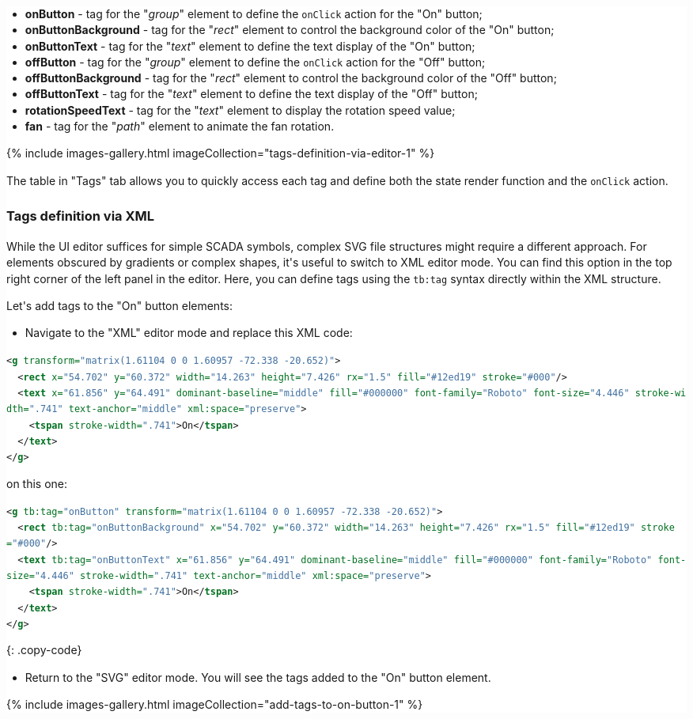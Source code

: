 - **onButton** - tag for the "*group*" element to define the `onClick` action for the "On" button;
- **onButtonBackground** - tag for the "*rect*" element to control the background color of the "On" button;
- **onButtonText** - tag for the "*text*" element to define the text display of the "On" button;
- **offButton** - tag for the "*group*" element to define the `onClick` action for the "Off" button;
- **offButtonBackground** - tag for the "*rect*" element to control the background color of the "Off" button;
- **offButtonText** - tag for the "*text*" element to define the text display of the "Off" button;
- **rotationSpeedText** - tag for the "*text*" element to display the rotation speed value;
- **fan** - tag for the "*path*" element to animate the fan rotation.

{% include images-gallery.html imageCollection="tags-definition-via-editor-1" %}

The table in "Tags" tab allows you to quickly access each tag and define both the state render function and the `onClick` action.

### Tags definition via XML

While the UI editor suffices for simple SCADA symbols, complex SVG file structures might require a different approach.
For elements obscured by gradients or complex shapes, it's useful to switch to XML editor mode.
You can find this option in the top right corner of the left panel in the editor.
Here, you can define tags using the `tb:tag` syntax directly within the XML structure.

Let's add tags to the "On" button elements:

- Navigate to the "XML" editor mode and replace this XML code:

```xml
<g transform="matrix(1.61104 0 0 1.60957 -72.338 -20.652)">
  <rect x="54.702" y="60.372" width="14.263" height="7.426" rx="1.5" fill="#12ed19" stroke="#000"/>
  <text x="61.856" y="64.491" dominant-baseline="middle" fill="#000000" font-family="Roboto" font-size="4.446" stroke-width=".741" text-anchor="middle" xml:space="preserve">
    <tspan stroke-width=".741">On</tspan>
  </text>
</g>
```

on this one:

```xml
<g tb:tag="onButton" transform="matrix(1.61104 0 0 1.60957 -72.338 -20.652)">
  <rect tb:tag="onButtonBackground" x="54.702" y="60.372" width="14.263" height="7.426" rx="1.5" fill="#12ed19" stroke="#000"/>
  <text tb:tag="onButtonText" x="61.856" y="64.491" dominant-baseline="middle" fill="#000000" font-family="Roboto" font-size="4.446" stroke-width=".741" text-anchor="middle" xml:space="preserve">
    <tspan stroke-width=".741">On</tspan>
  </text>
</g>
```
{: .copy-code}

- Return to the "SVG" editor mode. You will see the tags added to the "On" button element.

{% include images-gallery.html imageCollection="add-tags-to-on-button-1" %}
